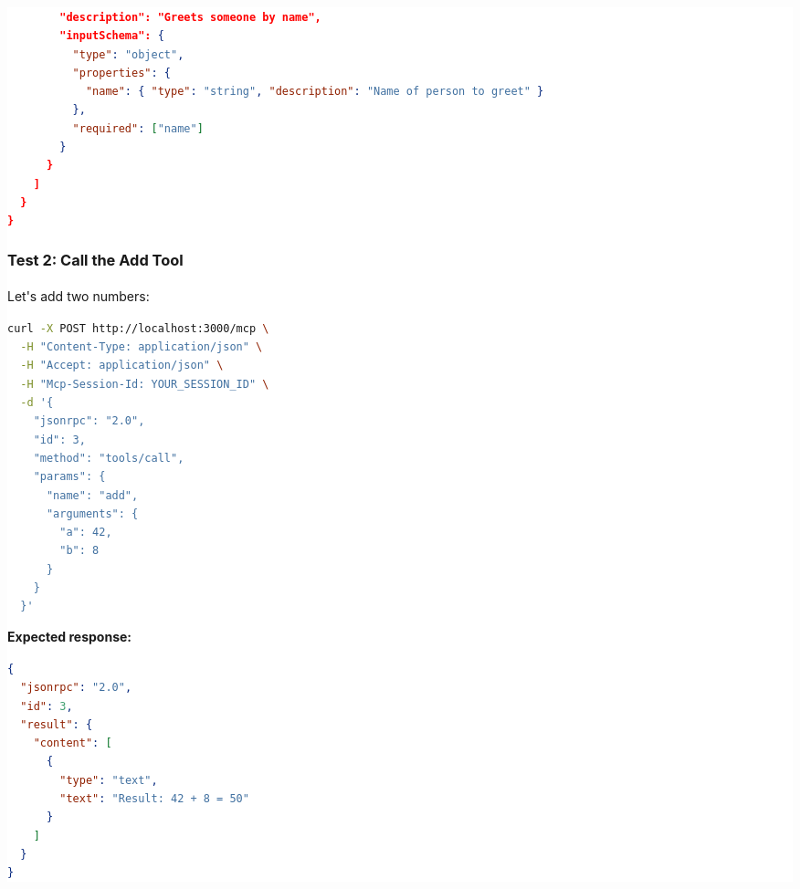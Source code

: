 ```json
        "description": "Greets someone by name",
        "inputSchema": {
          "type": "object",
          "properties": {
            "name": { "type": "string", "description": "Name of person to greet" }
          },
          "required": ["name"]
        }
      }
    ]
  }
}
```

### Test 2: Call the Add Tool

Let's add two numbers:

```bash
curl -X POST http://localhost:3000/mcp \
  -H "Content-Type: application/json" \
  -H "Accept: application/json" \
  -H "Mcp-Session-Id: YOUR_SESSION_ID" \
  -d '{
    "jsonrpc": "2.0",
    "id": 3,
    "method": "tools/call",
    "params": {
      "name": "add",
      "arguments": {
        "a": 42,
        "b": 8
      }
    }
  }'
```

**Expected response:**

```json
{
  "jsonrpc": "2.0",
  "id": 3,
  "result": {
    "content": [
      {
        "type": "text",
        "text": "Result: 42 + 8 = 50"
      }
    ]
  }
}
```
